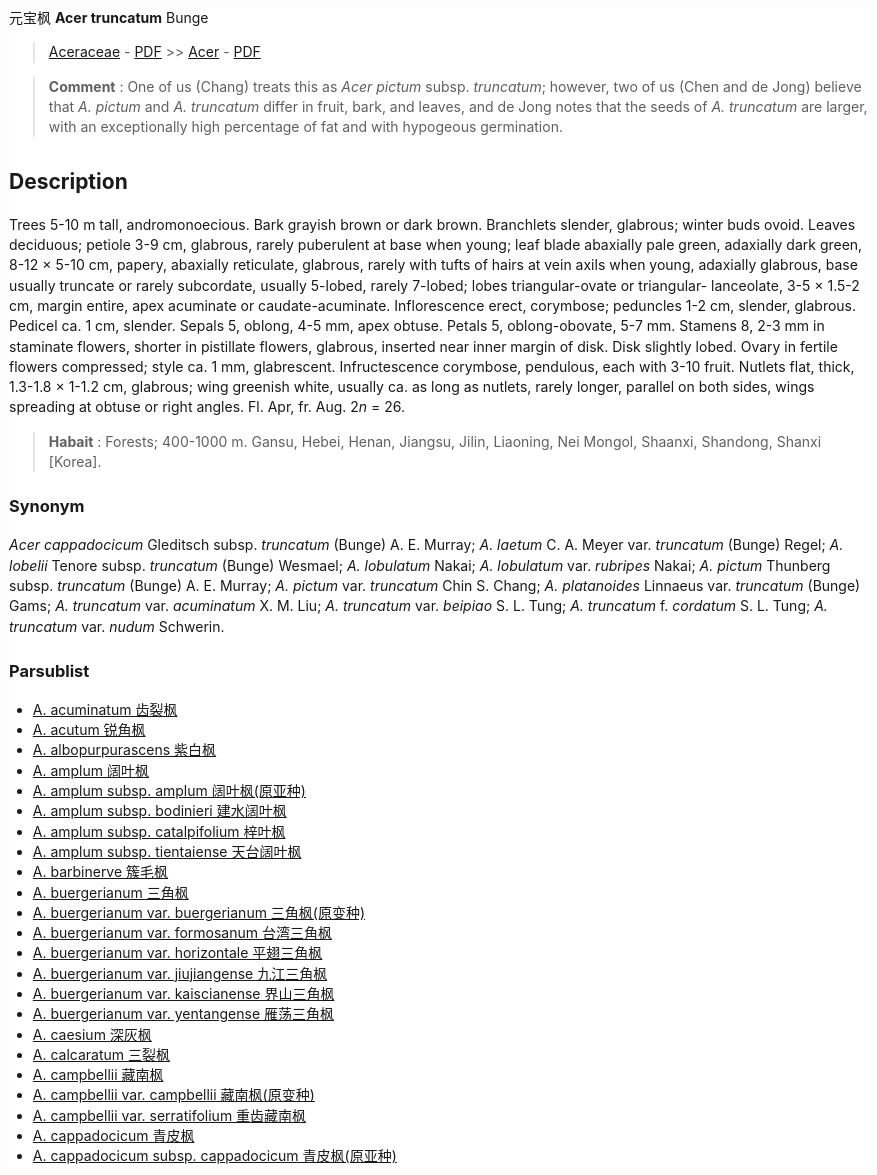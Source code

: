 元宝枫 **Acer truncatum** Bunge

> [Aceraceae](Aceraceae-槭树科.md) - [PDF](http://www.iplant.cn/foc/pdf/Aceraceae.pdf) >> [Acer](Acer-槭属.md) - [PDF](http://www.iplant.cn/foc/pdf/Acer.pdf)

> **Comment** : 
> One of us (Chang) treats this as *Acer pictum* subsp. *truncatum*; however, two of us (Chen and de Jong) believe that *A. pictum* and *A. truncatum* differ in fruit, bark, and leaves, and de Jong notes that the seeds of *A. truncatum* are larger, with an exceptionally high percentage of fat and with hypogeous germination.

## Description

Trees 5-10 m tall, andromonoecious. Bark grayish brown or dark brown. Branchlets slender, glabrous; winter buds ovoid. Leaves deciduous; petiole 3-9 cm, glabrous, rarely puberulent at base when young; leaf blade abaxially pale green, adaxially dark green, 8-12 × 5-10 cm, papery, abaxially reticulate, glabrous, rarely with tufts of hairs at vein axils when young, adaxially glabrous, base usually truncate or rarely subcordate, usually 5-lobed, rarely 7-lobed; lobes triangular-ovate or triangular- lanceolate, 3-5 × 1.5-2 cm, margin entire, apex acuminate or caudate-acuminate. Inflorescence erect, corymbose; peduncles 1-2 cm, slender, glabrous. Pedicel ca. 1 cm, slender. Sepals 5, oblong, 4-5 mm, apex obtuse. Petals 5, oblong-obovate, 5-7 mm. Stamens 8, 2-3 mm in staminate flowers, shorter in pistillate flowers, glabrous, inserted near inner margin of disk. Disk slightly lobed. Ovary in fertile flowers compressed; style ca. 1 mm, glabrescent. Infructescence corymbose, pendulous, each with 3-10 fruit. Nutlets flat, thick, 1.3-1.8 × 1-1.2 cm, glabrous; wing greenish white, usually ca. as long as nutlets, rarely longer, parallel on both sides, wings spreading at obtuse or right angles. Fl. Apr, fr. Aug. 2*n* = 26.

> **Habait** : 
> Forests; 400-1000 m. Gansu, Hebei, Henan, Jiangsu, Jilin, Liaoning, Nei Mongol, Shaanxi, Shandong, Shanxi [Korea].

### Synonym
*Acer cappadocicum* Gleditsch subsp. *truncatum* (Bunge) A. E. Murray; *A. laetum* C. A. Meyer var. *truncatum* (Bunge) Regel; *A. lobelii* Tenore subsp. *truncatum* (Bunge) Wesmael; *A. lobulatum* Nakai; *A. lobulatum* var. *rubripes* Nakai; *A. pictum* Thunberg subsp. *truncatum* (Bunge) A. E. Murray; *A. pictum* var. *truncatum* Chin S. Chang; *A. platanoides* Linnaeus var. *truncatum* (Bunge) Gams; *A. truncatum* var. *acuminatum* X. M. Liu; *A. truncatum* var. *beipiao* S. L. Tung; *A. truncatum* f. *cordatum* S. L. Tung; *A. truncatum* var. *nudum* Schwerin.

### Parsublist

* [A.  acuminatum  齿裂枫](Acer-acuminatum-齿裂枫.md)
* [A.  acutum  锐角枫](Acer-acutum-锐角枫.md)
* [A.  albopurpurascens  紫白枫](Acer-albopurpurascens-紫白枫.md)
* [A.  amplum  阔叶枫](Acer-amplum-阔叶枫.md)
* [A.  amplum subsp. amplum  阔叶枫(原亚种)](Acer-amplum-subsp-amplum-阔叶枫(原亚种).md)
* [A.  amplum subsp. bodinieri  建水阔叶枫](Acer-amplum-subsp-bodinieri-建水阔叶枫.md)
* [A.  amplum subsp. catalpifolium  梓叶枫](Acer-amplum-subsp-catalpifolium-梓叶枫.md)
* [A.  amplum subsp. tientaiense  天台阔叶枫](Acer-amplum-subsp-tientaiense-天台阔叶枫.md)
* [A.  barbinerve  簇毛枫](Acer-barbinerve-簇毛枫.md)
* [A.  buergerianum  三角枫](Acer-buergerianum-三角枫.md)
* [A.  buergerianum var. buergerianum  三角枫(原变种)](Acer-buergerianum-var-buergerianum-三角枫(原变种).md)
* [A.  buergerianum var. formosanum  台湾三角枫](Acer-buergerianum-var-formosanum-台湾三角枫.md)
* [A.  buergerianum var. horizontale  平翅三角枫](Acer-buergerianum-var-horizontale-平翅三角枫.md)
* [A.  buergerianum var. jiujiangense  九江三角枫](Acer-buergerianum-var-jiujiangense-九江三角枫.md)
* [A.  buergerianum var. kaiscianense  界山三角枫](Acer-buergerianum-var-kaiscianense-界山三角枫.md)
* [A.  buergerianum var. yentangense  雁荡三角枫](Acer-buergerianum-var-yentangense-雁荡三角枫.md)
* [A.  caesium  深灰枫](Acer-caesium-深灰枫.md)
* [A.  calcaratum  三裂枫](Acer-calcaratum-三裂枫.md)
* [A.  campbellii  藏南枫](Acer-campbellii-藏南枫.md)
* [A.  campbellii var. campbellii  藏南枫(原变种)](Acer-campbellii-var-campbellii-藏南枫(原变种).md)
* [A.  campbellii var. serratifolium  重齿藏南枫](Acer-campbellii-var-serratifolium-重齿藏南枫.md)
* [A.  cappadocicum  青皮枫](Acer-cappadocicum-青皮枫.md)
* [A.  cappadocicum subsp. cappadocicum  青皮枫(原亚种)](Acer-cappadocicum-subsp-cappadocicum-青皮枫(原亚种).md)